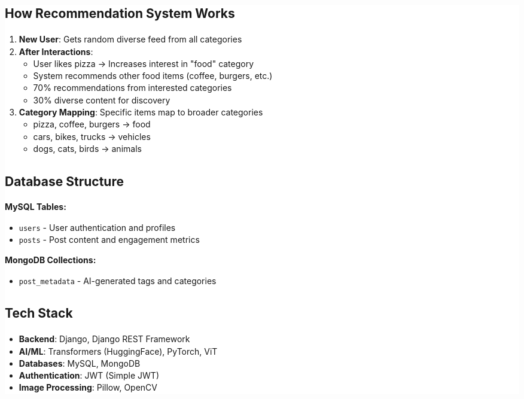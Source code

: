 ## How Recommendation System Works

1. **New User**: Gets random diverse feed from all categories
2. **After Interactions**: 
   - User likes pizza → Increases interest in "food" category
   - System recommends other food items (coffee, burgers, etc.)
   - 70% recommendations from interested categories
   - 30% diverse content for discovery
3. **Category Mapping**: Specific items map to broader categories
   - pizza, coffee, burgers → food
   - cars, bikes, trucks → vehicles  
   - dogs, cats, birds → animals

## Database Structure

**MySQL Tables:**
- `users` - User authentication and profiles
- `posts` - Post content and engagement metrics

**MongoDB Collections:**
- `post_metadata` - AI-generated tags and categories

## Tech Stack

- **Backend**: Django, Django REST Framework
- **AI/ML**: Transformers (HuggingFace), PyTorch, ViT
- **Databases**: MySQL, MongoDB
- **Authentication**: JWT (Simple JWT)
- **Image Processing**: Pillow, OpenCV